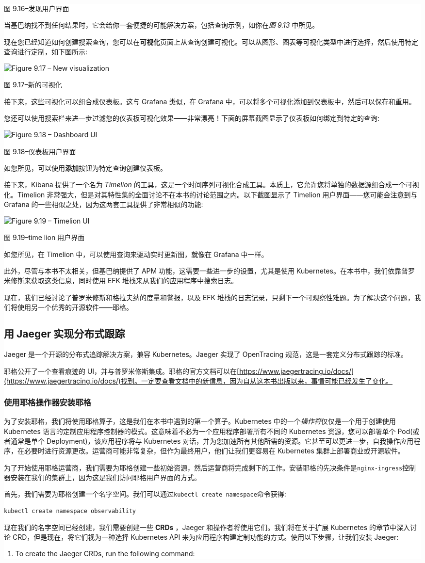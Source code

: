 图 9.16–发现用户界面

当基巴纳找不到任何结果时，它会给你一套便捷的可能解决方案，包括查询示例，如你在*图 9.13* 中所见。

现在您已经知道如何创建搜索查询，您可以在**可视化**页面上从查询创建可视化。可以从图形、图表等可视化类型中进行选择，然后使用特定查询进行定制，如下图所示:

![Figure 9.17 – New visualization](Images/B14790_09_017_new.jpg)

图 9.17–新的可视化

接下来，这些可视化可以组合成仪表板。这与 Grafana 类似，在 Grafana 中，可以将多个可视化添加到仪表板中，然后可以保存和重用。

您还可以使用搜索栏来进一步过滤您的仪表板可视化效果——非常漂亮！下面的屏幕截图显示了仪表板如何绑定到特定的查询:

![Figure 9.18 – Dashboard UI](Images/B14790_09_018_new.jpg)

图 9.18–仪表板用户界面

如您所见，可以使用**添加**按钮为特定查询创建仪表板。

接下来，Kibana 提供了一个名为 *Timelion* 的工具，这是一个时间序列可视化合成工具。本质上，它允许您将单独的数据源组合成一个可视化。Timelion 非常强大，但是对其特性集的全面讨论不在本书的讨论范围之内。以下截图显示了 Timelion 用户界面——您可能会注意到与 Grafana 的一些相似之处，因为这两套工具提供了非常相似的功能:

![Figure 9.19 – Timelion UI](Images/B14790_09_019_new.jpg)

图 9.19–time lion 用户界面

如您所见，在 Timelion 中，可以使用查询来驱动实时更新图，就像在 Grafana 中一样。

此外，尽管与本书不太相关，但基巴纳提供了 APM 功能，这需要一些进一步的设置，尤其是使用 Kubernetes。在本书中，我们依靠普罗米修斯来获取这类信息，同时使用 EFK 堆栈来从我们的应用程序中搜索日志。

现在，我们已经讨论了普罗米修斯和格拉夫纳的度量和警报，以及 EFK 堆栈的日志记录，只剩下一个可观察性难题。为了解决这个问题，我们将使用另一个优秀的开源软件——耶格。

## 用 Jaeger 实现分布式跟踪

Jaeger 是一个开源的分布式追踪解决方案，兼容 Kubernetes。Jaeger 实现了 OpenTracing 规范，这是一套定义分布式跟踪的标准。

耶格公开了一个查看痕迹的 UI，并与普罗米修斯集成。耶格的官方文档可以在[https://www.jaegertracing.io/docs/](https://www.jaegertracing.io/docs/)找到。一定要查看文档中的新信息，因为自从这本书出版以来，事情可能已经发生了变化。

### 使用耶格操作器安装耶格

为了安装耶格，我们将使用耶格算子，这是我们在本书中遇到的第一个算子。Kubernetes 中的一个*操作符*仅仅是一个用于创建使用 Kubernetes 语言的定制应用程序控制器的模式。这意味着不必为一个应用程序部署所有不同的 Kubernetes 资源，您可以部署单个 Pod(或者通常是单个 Deployment)，该应用程序将与 Kubernetes 对话，并为您加速所有其他所需的资源。它甚至可以更进一步，自我操作应用程序，在必要时进行资源更改。运营商可能非常复杂，但作为最终用户，他们让我们更容易在 Kubernetes 集群上部署商业或开源软件。

为了开始使用耶格运营商，我们需要为耶格创建一些初始资源，然后运营商将完成剩下的工作。安装耶格的先决条件是`nginx-ingress`控制器安装在我们的集群上，因为这是我们访问耶格用户界面的方式。

首先，我们需要为耶格创建一个名字空间。我们可以通过`kubectl create namespace`命令获得:

```
kubectl create namespace observability
```

现在我们的名字空间已经创建，我们需要创建一些 **CRDs** ，Jaeger 和操作者将使用它们。我们将在关于扩展 Kubernetes 的章节中深入讨论 CRD，但是现在，将它们视为一种选择 Kubernetes API 来为应用程序构建定制功能的方式。使用以下步骤，让我们安装 Jaeger:

1.  To create the Jaeger CRDs, run the following command:
